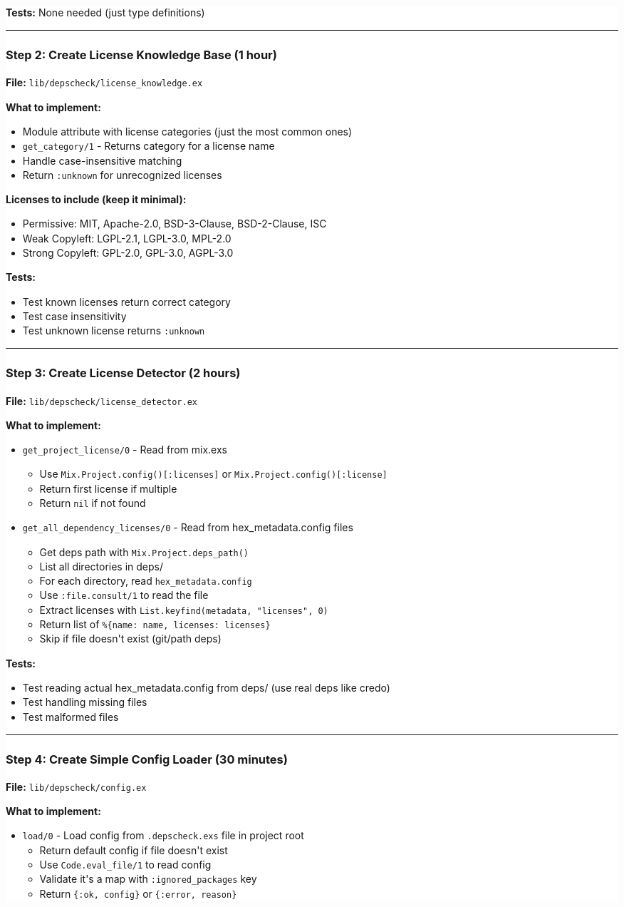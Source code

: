 **Tests:** None needed (just type definitions)

---

### Step 2: Create License Knowledge Base (1 hour)
**File:** `lib/depscheck/license_knowledge.ex`

**What to implement:**
- Module attribute with license categories (just the most common ones)
- `get_category/1` - Returns category for a license name
- Handle case-insensitive matching
- Return `:unknown` for unrecognized licenses

**Licenses to include (keep it minimal):**
- Permissive: MIT, Apache-2.0, BSD-3-Clause, BSD-2-Clause, ISC
- Weak Copyleft: LGPL-2.1, LGPL-3.0, MPL-2.0
- Strong Copyleft: GPL-2.0, GPL-3.0, AGPL-3.0

**Tests:**
- Test known licenses return correct category
- Test case insensitivity
- Test unknown license returns `:unknown`

---

### Step 3: Create License Detector (2 hours)
**File:** `lib/depscheck/license_detector.ex`

**What to implement:**
- `get_project_license/0` - Read from mix.exs
  - Use `Mix.Project.config()[:licenses]` or `Mix.Project.config()[:license]`
  - Return first license if multiple
  - Return `nil` if not found
  
- `get_all_dependency_licenses/0` - Read from hex_metadata.config files
  - Get deps path with `Mix.Project.deps_path()`
  - List all directories in deps/
  - For each directory, read `hex_metadata.config`
  - Use `:file.consult/1` to read the file
  - Extract licenses with `List.keyfind(metadata, "licenses", 0)`
  - Return list of `%{name: name, licenses: licenses}`
  - Skip if file doesn't exist (git/path deps)

**Tests:**
- Test reading actual hex_metadata.config from deps/ (use real deps like credo)
- Test handling missing files
- Test malformed files

---

### Step 4: Create Simple Config Loader (30 minutes)
**File:** `lib/depscheck/config.ex`

**What to implement:**
- `load/0` - Load config from `.depscheck.exs` file in project root
  - Return default config if file doesn't exist
  - Use `Code.eval_file/1` to read config
  - Validate it's a map with `:ignored_packages` key
  - Return `{:ok, config}` or `{:error, reason}`
